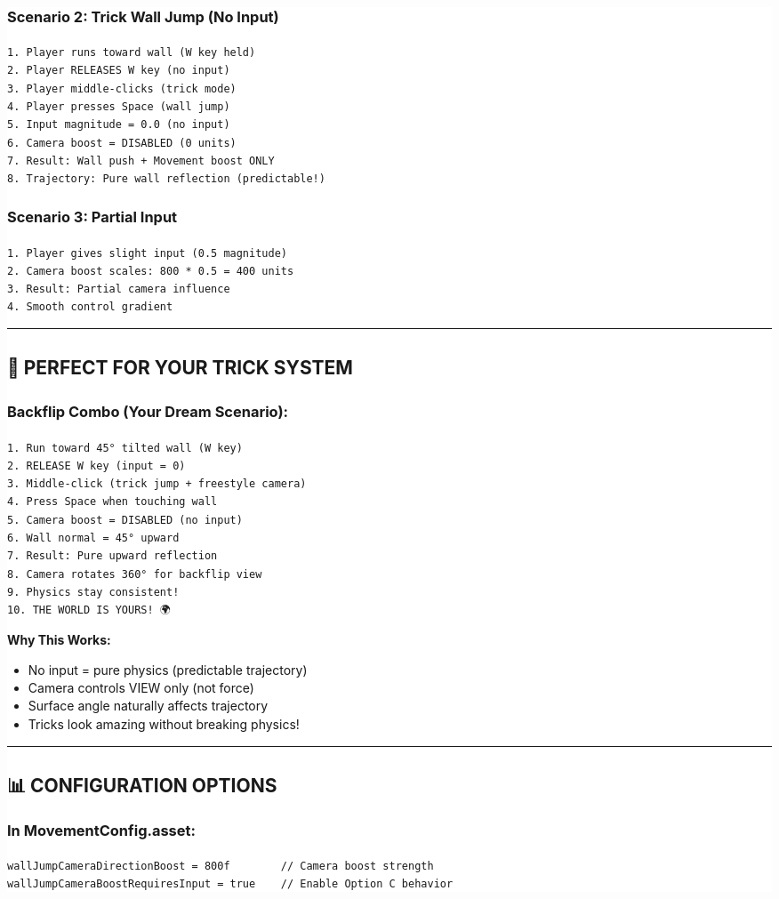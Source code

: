 ### **Scenario 2: Trick Wall Jump (No Input)**
```
1. Player runs toward wall (W key held)
2. Player RELEASES W key (no input)
3. Player middle-clicks (trick mode)
4. Player presses Space (wall jump)
5. Input magnitude = 0.0 (no input)
6. Camera boost = DISABLED (0 units)
7. Result: Wall push + Movement boost ONLY
8. Trajectory: Pure wall reflection (predictable!)
```

### **Scenario 3: Partial Input**
```
1. Player gives slight input (0.5 magnitude)
2. Camera boost scales: 800 * 0.5 = 400 units
3. Result: Partial camera influence
4. Smooth control gradient
```

---

## 🎪 PERFECT FOR YOUR TRICK SYSTEM

### **Backflip Combo (Your Dream Scenario):**
```
1. Run toward 45° tilted wall (W key)
2. RELEASE W key (input = 0)
3. Middle-click (trick jump + freestyle camera)
4. Press Space when touching wall
5. Camera boost = DISABLED (no input)
6. Wall normal = 45° upward
7. Result: Pure upward reflection
8. Camera rotates 360° for backflip view
9. Physics stay consistent!
10. THE WORLD IS YOURS! 🌍
```

**Why This Works:**
- No input = pure physics (predictable trajectory)
- Camera controls VIEW only (not force)
- Surface angle naturally affects trajectory
- Tricks look amazing without breaking physics!

---

## 📊 CONFIGURATION OPTIONS

### **In MovementConfig.asset:**
```
wallJumpCameraDirectionBoost = 800f        // Camera boost strength
wallJumpCameraBoostRequiresInput = true    // Enable Option C behavior
```
